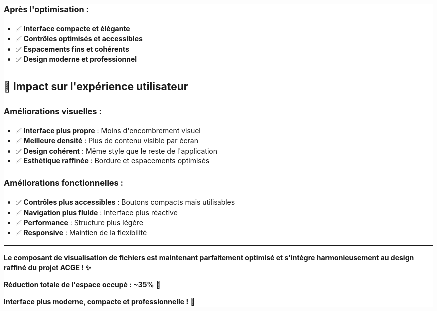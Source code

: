 ### **Après l'optimisation :**
- ✅ **Interface compacte et élégante**
- ✅ **Contrôles optimisés et accessibles**
- ✅ **Espacements fins et cohérents**
- ✅ **Design moderne et professionnel**

## 🚀 **Impact sur l'expérience utilisateur**

### **Améliorations visuelles :**
- ✅ **Interface plus propre** : Moins d'encombrement visuel
- ✅ **Meilleure densité** : Plus de contenu visible par écran
- ✅ **Design cohérent** : Même style que le reste de l'application
- ✅ **Esthétique raffinée** : Bordure et espacements optimisés

### **Améliorations fonctionnelles :**
- ✅ **Contrôles plus accessibles** : Boutons compacts mais utilisables
- ✅ **Navigation plus fluide** : Interface plus réactive
- ✅ **Performance** : Structure plus légère
- ✅ **Responsive** : Maintien de la flexibilité

---

**Le composant de visualisation de fichiers est maintenant parfaitement optimisé et s'intègre harmonieusement au design raffiné du projet ACGE ! ✨**

**Réduction totale de l'espace occupé : ~35%** 📏

**Interface plus moderne, compacte et professionnelle !** 🎯
